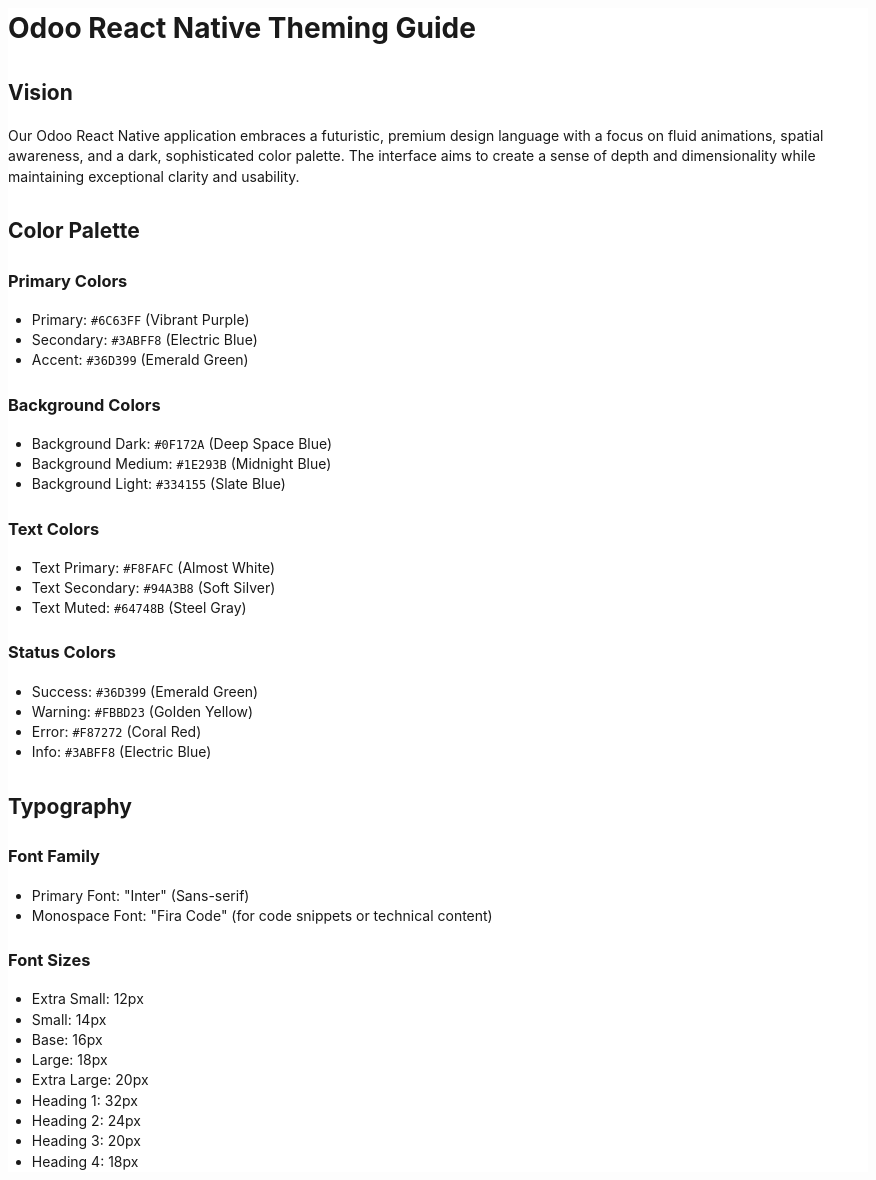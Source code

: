 # Odoo React Native Theming Guide

## Vision

Our Odoo React Native application embraces a futuristic, premium design language with a focus on fluid animations, spatial awareness, and a dark, sophisticated color palette. The interface aims to create a sense of depth and dimensionality while maintaining exceptional clarity and usability.

## Color Palette

### Primary Colors
- Primary: `#6C63FF` (Vibrant Purple)
- Secondary: `#3ABFF8` (Electric Blue)
- Accent: `#36D399` (Emerald Green)

### Background Colors
- Background Dark: `#0F172A` (Deep Space Blue)
- Background Medium: `#1E293B` (Midnight Blue)
- Background Light: `#334155` (Slate Blue)

### Text Colors
- Text Primary: `#F8FAFC` (Almost White)
- Text Secondary: `#94A3B8` (Soft Silver)
- Text Muted: `#64748B` (Steel Gray)

### Status Colors
- Success: `#36D399` (Emerald Green)
- Warning: `#FBBD23` (Golden Yellow)
- Error: `#F87272` (Coral Red)
- Info: `#3ABFF8` (Electric Blue)

## Typography

### Font Family
- Primary Font: "Inter" (Sans-serif)
- Monospace Font: "Fira Code" (for code snippets or technical content)

### Font Sizes
- Extra Small: 12px
- Small: 14px
- Base: 16px
- Large: 18px
- Extra Large: 20px
- Heading 1: 32px
- Heading 2: 24px
- Heading 3: 20px
- Heading 4: 18px
